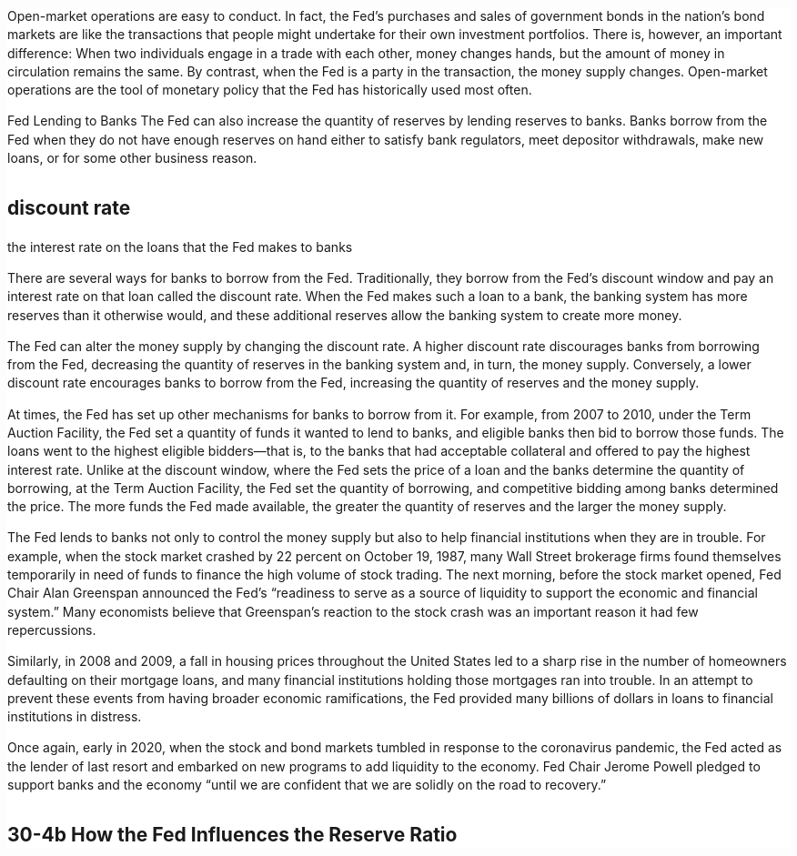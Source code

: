 Open-market operations are easy to conduct. In fact, the Fed’s purchases and sales of government bonds in the nation’s bond markets are like the transactions that people might undertake for their own investment portfolios. There is, however, an important difference: When two individuals engage in a trade with each other, money changes hands, but the amount of money in circulation remains the same. By contrast, when the Fed is a party in the transaction, the money supply changes. Open-market operations are the tool of monetary policy that the Fed has historically used most often.  

Fed Lending to Banks  The Fed can also increase the quantity of reserves by lending reserves to banks. Banks borrow from the Fed when they do not have enough reserves on hand either to satisfy bank regulators, meet depositor withdrawals, make new loans, or for some other business reason.  

## discount rate  

the interest rate on the loans that the Fed makes to banks  

There are several ways for banks to borrow from the Fed. Traditionally, they borrow from the Fed’s discount window and pay an interest rate on that loan called the discount rate. When the Fed makes such a loan to a bank, the banking system has more reserves than it otherwise would, and these additional reserves allow the banking system to create more money.  

The Fed can alter the money supply by changing the discount rate. A higher discount rate discourages banks from borrowing from the Fed, decreasing the quantity of reserves in the banking system and, in turn, the money supply. Conversely, a lower discount rate encourages banks to borrow from the Fed, increasing the quantity of reserves and the money supply.  

At times, the Fed has set up other mechanisms for banks to borrow from it. For example, from 2007 to 2010, under the Term Auction Facility, the Fed set a quantity of funds it wanted to lend to banks, and eligible banks then bid to borrow those funds. The loans went to the highest eligible bidders—that is, to the banks that had acceptable collateral and offered to pay the highest interest rate. Unlike at the discount window, where the Fed sets the price of a loan and the banks determine the quantity of borrowing, at the Term Auction Facility, the Fed set the quantity of borrowing, and competitive bidding among banks determined the price. The more funds the Fed made available, the greater the quantity of reserves and the larger the money supply.  

The Fed lends to banks not only to control the money supply but also to help financial institutions when they are in trouble. For example, when the stock market crashed by 22 percent on October 19, 1987, many Wall Street brokerage firms found themselves temporarily in need of funds to finance the high volume of stock trading. The next morning, before the stock market opened, Fed Chair Alan Greenspan announced the Fed’s “readiness to serve as a source of liquidity to support the economic and financial system.” Many economists believe that Greenspan’s reaction to the stock crash was an important reason it had few repercussions.  

Similarly, in 2008 and 2009, a fall in housing prices throughout the United States led to a sharp rise in the number of homeowners defaulting on their mortgage loans, and many financial institutions holding those mortgages ran into trouble. In an attempt to prevent these events from having broader economic ramifications, the Fed provided many billions of dollars in loans to financial institutions in distress.  

Once again, early in 2020, when the stock and bond markets tumbled in response to the coronavirus pandemic, the Fed acted as the lender of last resort and embarked on new programs to add liquidity to the economy. Fed Chair Jerome Powell pledged to support banks and the economy “until we are confident that we are solidly on the road to recovery.”  

## 30-4b  How the Fed Influences the Reserve Ratio  
